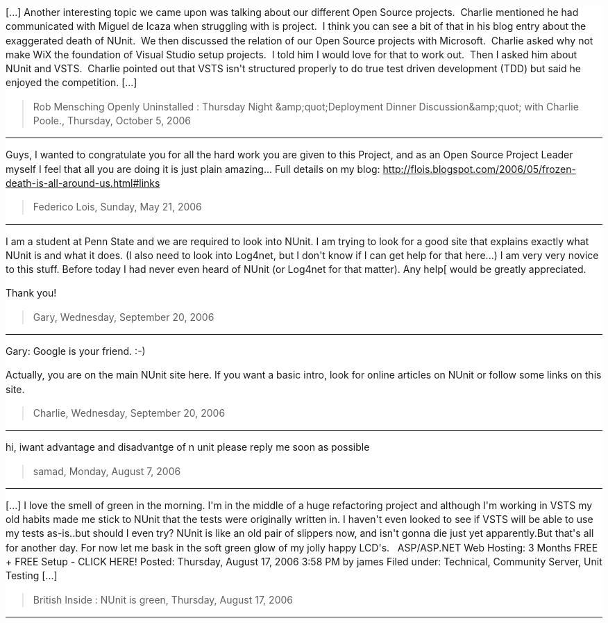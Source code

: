 [...] Another interesting topic we came upon was talking about our different Open Source projects.&nbsp; Charlie mentioned he had communicated with Miguel de Icaza&nbsp;when struggling with is project.&nbsp; I think you can see a bit of that in his blog entry about the exaggerated death of NUnit.&nbsp; We then discussed the relation of our Open Source projects with Microsoft.&nbsp; Charlie asked why not make WiX the foundation of Visual Studio setup projects.&nbsp; I told him I would love for that to work out.&nbsp; Then I asked him about NUnit and VSTS.&nbsp; Charlie pointed out that VSTS isn't structured properly to do true test driven development (TDD) but said he enjoyed the competition. [...]
>Rob Mensching Openly Uninstalled : Thursday Night &amp;amp;quot;Deployment Dinner Discussion&amp;amp;quot; with Charlie Poole., Thursday, October 5, 2006

---

Guys, I wanted to congratulate you for all the hard work you are given to this Project, and as an Open Source Project Leader myself I feel that all you are doing it is just plain amazing... Full details on my blog: http://flois.blogspot.com/2006/05/frozen-death-is-all-around-us.html#links
>Federico Lois, Sunday, May 21, 2006

---

I am a student at Penn State and we are required to look into NUnit.  I am trying to look for a good site that explains exactly what NUnit is and what it does.  (I also need to look into Log4net, but I don't know if I can get help for that here...)  I am very very novice to this stuff.  Before today I had never even heard of NUnit (or Log4net for that matter).  Any help[ would be greatly appreciated.

Thank you!
>Gary, Wednesday, September 20, 2006

---

Gary: Google is your friend. :-)

Actually, you are on the main NUnit site here. If you want a basic intro, look for online articles on NUnit or follow some links on this site.
>Charlie, Wednesday, September 20, 2006

---

hi,
 iwant advantage and disadvantge of n unit please reply me soon as possible
>samad, Monday, August 7, 2006

---

[...] I love the smell of green in the morning. I&#39;m in the middle of a huge refactoring project and although I&#39;m working in VSTS my old habits made me stick to NUnit that the tests were originally written in. I haven&#39;t even looked to see if VSTS will be able to use my tests as-is..but should I even try? NUnit is like an old pair of slippers now, and isn&#39;t gonna die just yet apparently.But that&#39;s all for another day. For now let me bask in the soft green glow of my jolly happy LCD&#39;s. &nbsp;&nbsp;ASP/ASP.NET Web Hosting: 3 Months FREE + FREE Setup - CLICK HERE!  Posted: Thursday, August 17, 2006 3:58 PM by james Filed under: Technical, Community Server, Unit Testing [...]
>British Inside : NUnit is green, Thursday, August 17, 2006

---
